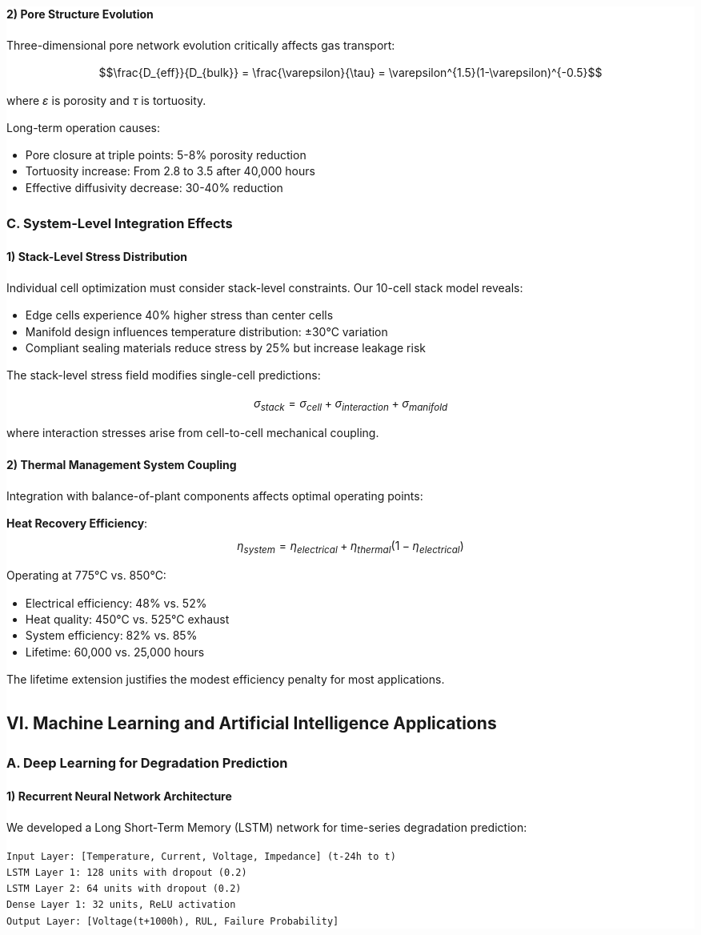 #### 2) Pore Structure Evolution

Three-dimensional pore network evolution critically affects gas transport:

$$\frac{D_{eff}}{D_{bulk}} = \frac{\varepsilon}{\tau} = \varepsilon^{1.5}(1-\varepsilon)^{-0.5}$$

where $\varepsilon$ is porosity and $\tau$ is tortuosity.

Long-term operation causes:
- Pore closure at triple points: 5-8% porosity reduction
- Tortuosity increase: From 2.8 to 3.5 after 40,000 hours
- Effective diffusivity decrease: 30-40% reduction

### C. System-Level Integration Effects

#### 1) Stack-Level Stress Distribution

Individual cell optimization must consider stack-level constraints. Our 10-cell stack model reveals:

- Edge cells experience 40% higher stress than center cells
- Manifold design influences temperature distribution: ±30°C variation
- Compliant sealing materials reduce stress by 25% but increase leakage risk

The stack-level stress field modifies single-cell predictions:

$$\sigma_{stack} = \sigma_{cell} + \sigma_{interaction} + \sigma_{manifold}$$

where interaction stresses arise from cell-to-cell mechanical coupling.

#### 2) Thermal Management System Coupling

Integration with balance-of-plant components affects optimal operating points:

**Heat Recovery Efficiency**:
$$\eta_{system} = \eta_{electrical} + \eta_{thermal}(1-\eta_{electrical})$$

Operating at 775°C vs. 850°C:
- Electrical efficiency: 48% vs. 52%
- Heat quality: 450°C vs. 525°C exhaust
- System efficiency: 82% vs. 85%
- Lifetime: 60,000 vs. 25,000 hours

The lifetime extension justifies the modest efficiency penalty for most applications.

## VI. Machine Learning and Artificial Intelligence Applications

### A. Deep Learning for Degradation Prediction

#### 1) Recurrent Neural Network Architecture

We developed a Long Short-Term Memory (LSTM) network for time-series degradation prediction:

```
Input Layer: [Temperature, Current, Voltage, Impedance] (t-24h to t)
LSTM Layer 1: 128 units with dropout (0.2)
LSTM Layer 2: 64 units with dropout (0.2)
Dense Layer 1: 32 units, ReLU activation
Output Layer: [Voltage(t+1000h), RUL, Failure Probability]
```

